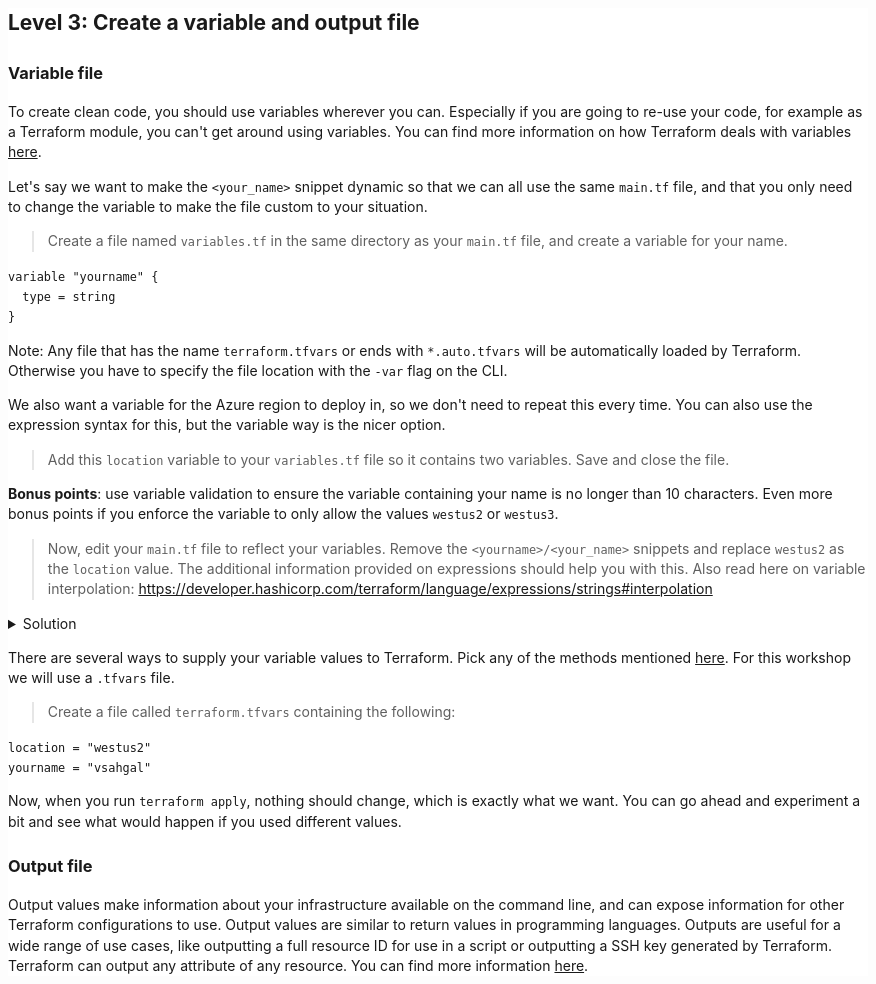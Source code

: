 ## Level 3: Create a variable and output file

### Variable file
To create clean code, you should use variables wherever you can. Especially if you are going to re-use your code, for example as a Terraform module, you can't get around using variables. You can find more information on how Terraform deals with variables [here](https://www.terraform.io/docs/language/values/variables.html).

Let's say we want to make the `<your_name>` snippet dynamic so that we can all use the same `main.tf` file, and that you only need to change the variable to make the file custom to your situation.
> Create a file named `variables.tf` in the same directory as your `main.tf` file, and create a variable for your name.

```hcl
variable "yourname" {
  type = string
}
```

Note: Any file that has the name `terraform.tfvars` or ends with `*.auto.tfvars` will be automatically loaded by Terraform. Otherwise you have to specify the file location with the `-var` flag on the CLI.

We also want a variable for the Azure region to deploy in, so we don't need to repeat this every time. You can also use the expression syntax for this, but the variable way is the nicer option.
> Add this `location` variable to your `variables.tf` file so it contains two variables. Save and close the file.

**Bonus points**: use variable validation to ensure the variable containing your name is no longer than 10 characters. Even more bonus points if you enforce the variable to only allow the values `westus2` or `westus3`.

> Now, edit your `main.tf` file to reflect your variables. Remove the `<yourname>/<your_name>` snippets and replace `westus2` as the `location` value. The additional information provided on expressions should help you with this.
> Also read here on variable interpolation: https://developer.hashicorp.com/terraform/language/expressions/strings#interpolation

<details><summary>Solution</summary></details>

There are several ways to supply your variable values to Terraform. Pick any of the methods mentioned [here](https://www.terraform.io/docs/language/values/variables.html#assigning-values-to-root-module-variables). For this workshop we will use a `.tfvars` file.

> Create a file called `terraform.tfvars` containing the following:

```
location = "westus2"
yourname = "vsahgal"
```

Now, when you run `terraform apply`, nothing should change, which is exactly what we want. You can go ahead and experiment a bit and see what would happen if you used different values.

### Output file
Output values make information about your infrastructure available on the command line, and can expose information for other Terraform configurations to use. Output values are similar to return values in programming languages. Outputs are useful for a wide range of use cases, like outputting a full resource ID for use in a script or outputting a SSH key generated by Terraform. Terraform can output any attribute of any resource. You can find more information [here](https://www.terraform.io/docs/language/values/outputs.html).
